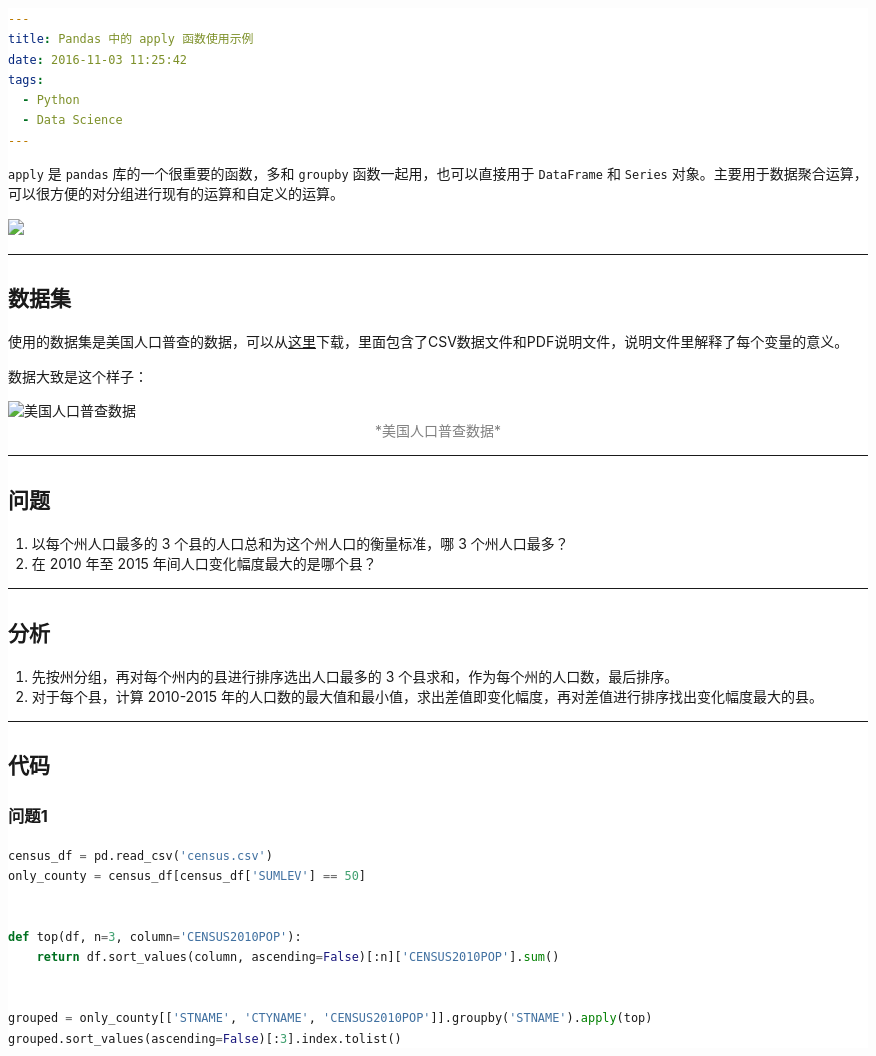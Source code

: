 ```yaml
---
title: Pandas 中的 apply 函数使用示例
date: 2016-11-03 11:25:42
tags:
  - Python
  - Data Science
---
```


`apply` 是 `pandas` 库的一个很重要的函数，多和 `groupby` 函数一起用，也可以直接用于 `DataFrame` 和 `Series` 对象。主要用于数据聚合运算，可以很方便的对分组进行现有的运算和自定义的运算。



<img src=http://img.blog.csdn.net/20161103121959466>

---

## 数据集
使用的数据集是美国人口普查的数据，可以从[这里](http://download.csdn.net/download/u010099080/9671742)下载，里面包含了CSV数据文件和PDF说明文件，说明文件里解释了每个变量的意义。

数据大致是这个样子：

<div><img src=http://i.imgur.com/FMLFgq8.png width=100% alt="美国人口普查数据"></div>
<center><font color="gray">*美国人口普查数据*</font></center>

---

## 问题

1. 以每个州人口最多的 3 个县的人口总和为这个州人口的衡量标准，哪 3 个州人口最多？
2. 在 2010 年至 2015 年间人口变化幅度最大的是哪个县？

---

## 分析

1. 先按州分组，再对每个州内的县进行排序选出人口最多的 3 个县求和，作为每个州的人口数，最后排序。
2. 对于每个县，计算 2010-2015 年的人口数的最大值和最小值，求出差值即变化幅度，再对差值进行排序找出变化幅度最大的县。

---

## 代码
### 问题1

```python
census_df = pd.read_csv('census.csv')
only_county = census_df[census_df['SUMLEV'] == 50]


def top(df, n=3, column='CENSUS2010POP'):
    return df.sort_values(column, ascending=False)[:n]['CENSUS2010POP'].sum()


grouped = only_county[['STNAME', 'CTYNAME', 'CENSUS2010POP']].groupby('STNAME').apply(top)
grouped.sort_values(ascending=False)[:3].index.tolist()
```
